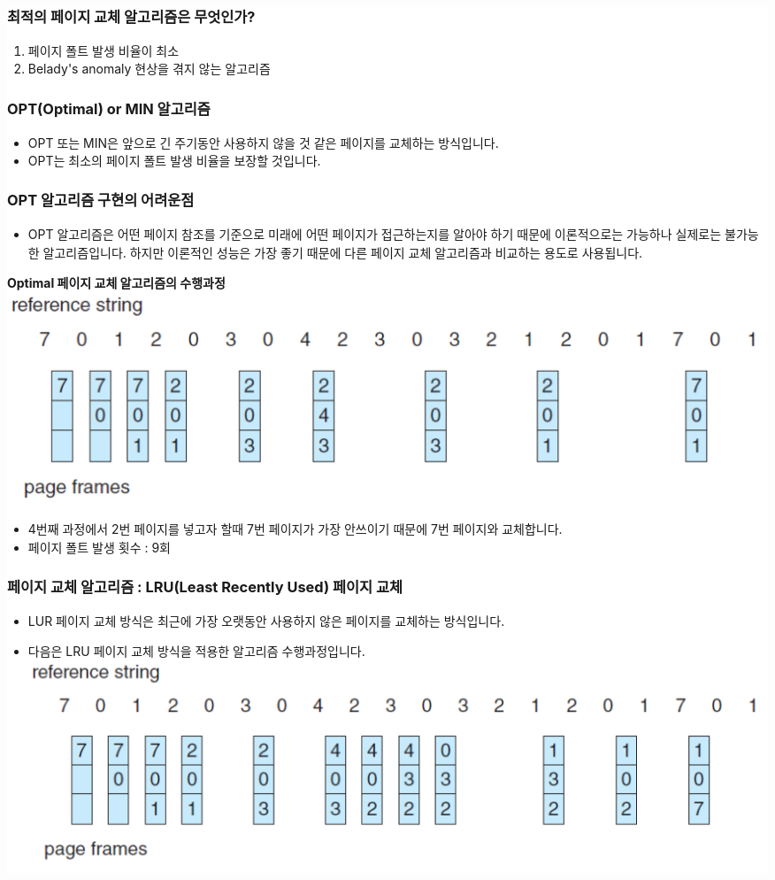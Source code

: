 
### 최적의 페이지 교체 알고리즘은 무엇인가?

1. 페이지 폴트 발생 비율이 최소
2. Belady's anomaly 현상을 겪지 않는 알고리즘
 

### OPT(Optimal) or MIN 알고리즘
- OPT 또는 MIN은 앞으로 긴 주기동안 사용하지 않을 것 같은 페이지를 교체하는 방식입니다.
- OPT는 최소의 페이지 폴트 발생 비율을 보장할 것입니다.
 
### OPT 알고리즘 구현의 어려운점
- OPT 알고리즘은 어떤 페이지 참조를 기준으로 미래에 어떤 페이지가 접근하는지를 알아야 하기 때문에 이론적으로는 가능하나 실제로는 불가능한 알고리즘입니다. 하지만 이론적인 성능은 가장 좋기 때문에 다른 페이지 교체 알고리즘과 비교하는 용도로 사용됩니다.

 
**Optimal 페이지 교체 알고리즘의 수행과정**
![alt text](image-63.png)

- 4번째 과정에서 2번 페이지를 넣고자 할때 7번 페이지가 가장 안쓰이기 때문에 7번 페이지와 교체합니다.
- 페이지 폴트 발생 횟수 : 9회
 

### 페이지 교체 알고리즘 : LRU(Least Recently Used) 페이지 교체
- LUR 페이지 교체 방식은 최근에 가장 오랫동안 사용하지 않은 페이지를 교체하는 방식입니다.

 

- 다음은 LRU 페이지 교체 방식을 적용한 알고리즘 수행과정입니다.
![alt text](image-64.png)
